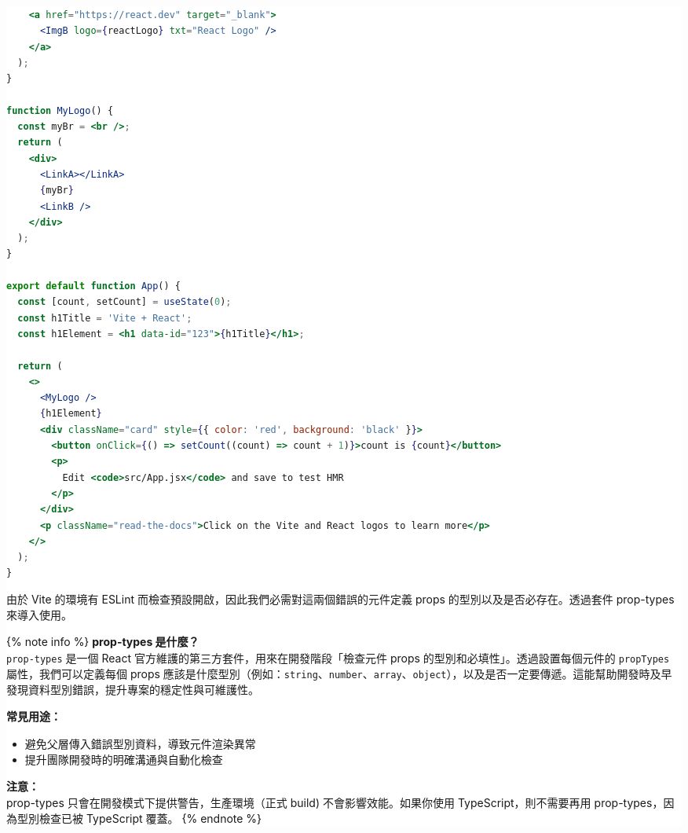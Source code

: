 ```jsx src\App.jsx
    <a href="https://react.dev" target="_blank">
      <ImgB logo={reactLogo} txt="React Logo" />
    </a>
  );
}

function MyLogo() {
  const myBr = <br />;
  return (
    <div>
      <LinkA></LinkA>
      {myBr}
      <LinkB />
    </div>
  );
}

export default function App() {
  const [count, setCount] = useState(0);
  const h1Title = 'Vite + React';
  const h1Element = <h1 data-id="123">{h1Title}</h1>;

  return (
    <>
      <MyLogo />
      {h1Element}
      <div className="card" style={{ color: 'red', background: 'black' }}>
        <button onClick={() => setCount((count) => count + 1)}>count is {count}</button>
        <p>
          Edit <code>src/App.jsx</code> and save to test HMR
        </p>
      </div>
      <p className="read-the-docs">Click on the Vite and React logos to learn more</p>
    </>
  );
}
```

由於 Vite 的環境有 ESLint 而檢查預設開啟，因此我們必需對這兩個錯誤的元件定義 props 的型別以及是否必存在。透過套件 prop-types 來導入使用。

{% note info %}
**prop-types 是什麼？**  
`prop-types` 是一個 React 官方維護的第三方套件，用來在開發階段「檢查元件 props 的型別和必填性」。透過設置每個元件的 `propTypes` 屬性，我們可以定義每個 props 應該是什麼型別（例如：`string`、`number`、`array`、`object`），以及是否一定要傳遞。這能幫助開發時及早發現資料型別錯誤，提升專案的穩定性與可維護性。

**常見用途：**
- 避免父層傳入錯誤型別資料，導致元件渲染異常
- 提升團隊開發時的明確溝通與自動化檢查

**注意：**  
prop-types 只會在開發模式下提供警告，生產環境（正式 build) 不會影響效能。如果你使用 TypeScript，則不需要再用 prop-types，因為型別檢查已被 TypeScript 覆蓋。
{% endnote %}
